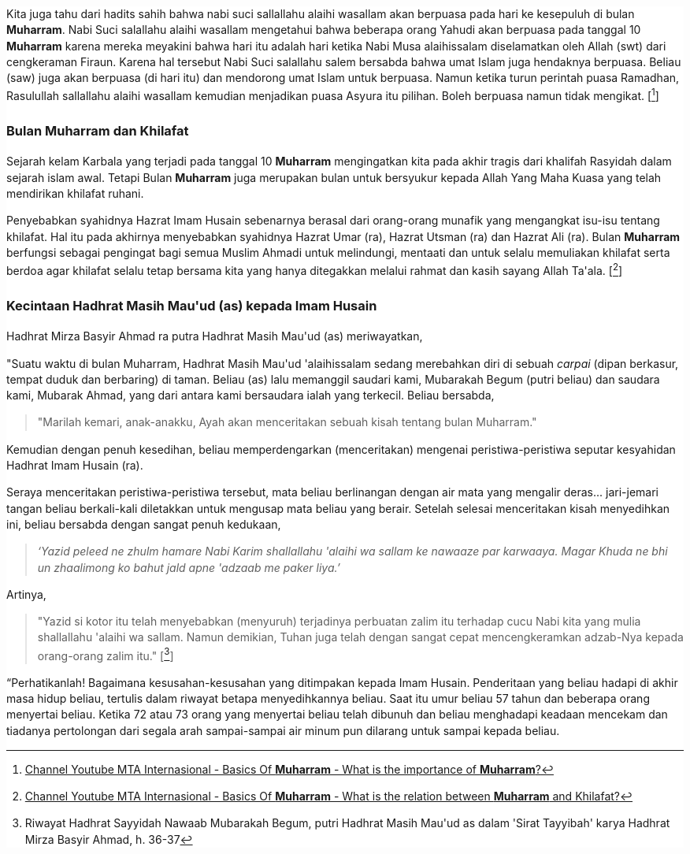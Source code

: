 Kita juga tahu dari hadits sahih bahwa nabi suci sallallahu alaihi wasallam akan berpuasa pada hari ke kesepuluh di bulan **Muharram**. Nabi Suci salallahu alaihi wasallam mengetahui bahwa beberapa orang Yahudi akan berpuasa pada tanggal 10 **Muharram** karena mereka meyakini bahwa hari itu adalah hari ketika Nabi Musa alaihissalam diselamatkan oleh Allah (swt) dari cengkeraman Firaun. Karena hal tersebut Nabi Suci salallahu salem bersabda bahwa umat Islam juga hendaknya berpuasa. Beliau (saw) juga akan berpuasa (di hari itu) dan mendorong umat Islam untuk berpuasa. Namun ketika turun perintah puasa Ramadhan, Rasulullah sallallahu alaihi wasallam kemudian menjadikan puasa Asyura itu pilihan. Boleh berpuasa namun tidak mengikat. [[^mta_muharram3]]

[^mta_muharram3]: [Channel Youtube MTA Internasional - Basics Of **Muharram** - What is the importance of **Muharram**?](https://www.youtube.com/watch?v=0qRWM7iDhUA)

### Bulan Muharram dan Khilafat

Sejarah kelam Karbala yang terjadi pada tanggal 10 **Muharram** mengingatkan kita pada akhir tragis dari khalifah Rasyidah dalam sejarah islam awal. Tetapi Bulan **Muharram** juga merupakan bulan untuk bersyukur kepada Allah Yang Maha Kuasa yang telah mendirikan khilafat ruhani.

Penyebabkan syahidnya Hazrat Imam Husain sebenarnya berasal dari orang-orang munafik yang mengangkat isu-isu tentang khilafat. Hal itu pada akhirnya menyebabkan syahidnya Hazrat Umar (ra), Hazrat Utsman (ra) dan Hazrat Ali (ra). Bulan **Muharram** berfungsi sebagai pengingat bagi semua Muslim Ahmadi untuk melindungi,  mentaati dan untuk selalu memuliakan khilafat serta berdoa agar khilafat selalu tetap bersama kita yang hanya ditegakkan melalui rahmat dan kasih sayang Allah Ta'ala. [[^mta_muharram4]]

[^mta_muharram4]: [Channel Youtube MTA Internasional - Basics Of **Muharram** - What is the relation between **Muharram** and Khilafat?](https://www.youtube.com/watch?v=Qh1NFhG-E4s)

### Kecintaan Hadhrat Masih Mau'ud (as) kepada Imam Husain

Hadhrat Mirza Basyir Ahmad ra putra Hadhrat Masih Mau'ud (as) meriwayatkan,

"Suatu waktu di bulan Muharram, Hadhrat Masih Mau'ud 'alaihissalam sedang merebahkan diri di sebuah *carpai* (dipan berkasur, tempat duduk dan berbaring) di taman. Beliau (as) lalu memanggil saudari kami, Mubarakah Begum (putri beliau) dan saudara kami, Mubarak Ahmad, yang dari antara kami bersaudara ialah yang terkecil. Beliau bersabda,

> "Marilah kemari, anak-anakku, Ayah akan menceritakan sebuah kisah tentang bulan Muharram."

Kemudian dengan penuh kesedihan, beliau memperdengarkan (menceritakan) mengenai peristiwa-peristiwa seputar kesyahidan Hadhrat Imam Husain (ra).

Seraya menceritakan peristiwa-peristiwa tersebut, mata beliau berlinangan dengan air mata yang mengalir deras... jari-jemari tangan beliau berkali-kali diletakkan untuk mengusap mata beliau yang berair. Setelah selesai menceritakan kisah menyedihkan ini, beliau bersabda dengan sangat penuh kedukaan,

> *‘Yazid peleed ne zhulm hamare Nabi Karim shallallahu 'alaihi wa sallam ke nawaaze par karwaaya. Magar Khuda ne bhi un zhaalimong ko bahut jald apne 'adzaab me paker liya.’*

Artinya,

> "Yazid si kotor itu telah menyebabkan (menyuruh) terjadinya perbuatan zalim itu terhadap cucu Nabi kita yang mulia shallallahu 'alaihi wa sallam. Namun demikian, Tuhan juga telah dengan sangat cepat mencengkeramkan adzab-Nya kepada orang-orang zalim itu." [[^sirat_thayyibah_h36-37]]

[^sirat_thayyibah_h36-37]: Riwayat Hadhrat Sayyidah Nawaab Mubarakah Begum, putri Hadhrat Masih Mau'ud as dalam 'Sirat Tayyibah' karya Hadhrat Mirza Basyir Ahmad, h. 36-37

“Perhatikanlah! Bagaimana kesusahan-kesusahan yang ditimpakan kepada Imam Husain. Penderitaan yang beliau hadapi di akhir masa hidup beliau, tertulis dalam riwayat betapa menyedihkannya beliau. Saat itu umur beliau 57 tahun dan beberapa orang menyertai beliau. Ketika 72 atau 73 orang yang menyertai beliau telah dibunuh dan beliau menghadapi keadaan mencekam dan tiadanya pertolongan dari segala arah sampai-sampai air minum pun dilarang untuk sampai kepada beliau.


[^almaany_muharram]: [Kamus Almaany - Kata مُحَرَّم](https://www.almaany.com/id/dict/ar-id/%D9%85%D9%8F%D8%AD%D9%8E%D8%B1%D9%91%D9%8E%D9%85/)
[^quran_683]: Alquran dengan Terjemah dan Tafsir Singkat. Neratja Press. Halaman 683
[^quran_139]: Alquran dengan Terjemah dan Tafsir Singkat. Neratja Press. Halaman 139
[^kbbi_muharam]: [Kamus Besar Bahasa Indonesia - Muharam](https://kbbi.kemdikbud.go.id/entri/Muharam)
[^bukhari_6893]: [Hadits Shahih Al-Bukhari, Kitab Tauhid, Bab Firman Allah Ta'ala: {Wajah-wajah pada hari itu berseri-seri, Kepada Tuhannyalah mereka melihat}](https://www.hadits.id/hadits/bukhari/6893)
[^majah_1732]: [Hadits Sunan Ibnu Majah, Kitab Puasa, Puasa bulan **Muharram**](https://www.hadits.id/hadits/majah/1732)
[^muslim_1982]: [Hadits Shahih Muslim, Kitab Puasa, Bab Puasa **Muharram**](https://www.hadits.id/hadits/muslim/1982)
[^tirmidzi_672]: [Hadits Jami' At-Tirmidzi, Kitab Puasa, Bab Puasa **Muharram**](https://www.hadits.id/hadits/tirmidzi/672)
[^dawud_2090]: [Hadits Sunan Abu Dawud, Kitab Puasa, Bab Riwayat bahwa Asyura ada pada hari ke sembilan]
[^muslim_2178]: [Hadits Shahih Muslim, Kitab Haji, Bolehnya umrah di bulan haji](https://www.hadits.id/hadits/muslim/2178)
[^mta_muharram]: [Channel Youtube MTA Internasional - Basics Of **Muharram** - What is the event of Karbala?](https://www.youtube.com/watch?v=Yx15cysdh3k)
[^mta_muharram2]: [Channel Youtube MTA Internasional - Basics Of **Muharram** - How should Muslims act in this month?](https://www.youtube.com/watch?v=TTH5_K9fvzI)
[^malfuzhat_j5_h336]: Malfuzhaat, jilid 5, halaman 336
[^khotbah_muharram]: [Khotbah Jumat di Bulan **Muharram**](https://www.alislam.org/archives/sermons/summary/FST20101210-ID.pdf)
[^durre_tsamin_89]: Durre Tsamin Persia, h. 89
[^fatah_islam]: Fath-e-Islam, Kemenangan Islam, Ruhani Khazain jilid III, bagian penutup
[^cinta_hasan_husein]: Diriwayatkan,
[^khotbah_20101210]: [Khotbah Jumat Sayyidina Amirul Mu’minin, Hadhrat Mirza Masroor Ahmad, Khalifatul Masih al-Khaamis ayyadahulloohu Ta’ala binashrihil ‘aziiz tanggal 10 Fatah 1389 HS/Desember 2010 di Mesjid Baitul Futuh, London](https://www.alislam.org/archives/sermons/summary/FST20101210-ID.pdf)
[^khotbah_20090102]: [Khotbah Jumat Sayyidina Amirul Mu’minin, Hadhrat Mirza Masroor Ahmad Khalifatul Masih al-Khaamis ayyadahullaahu Ta’ala binashrihil ‘aziiz 75 Tanggal 2 Sulh 1388 HS/Januari 2009 Di Masjid Baitul Futuh, Morden, London, UK](https://www.alislam.org/archives/sermons/summary/FST20090102-ID.pdf)